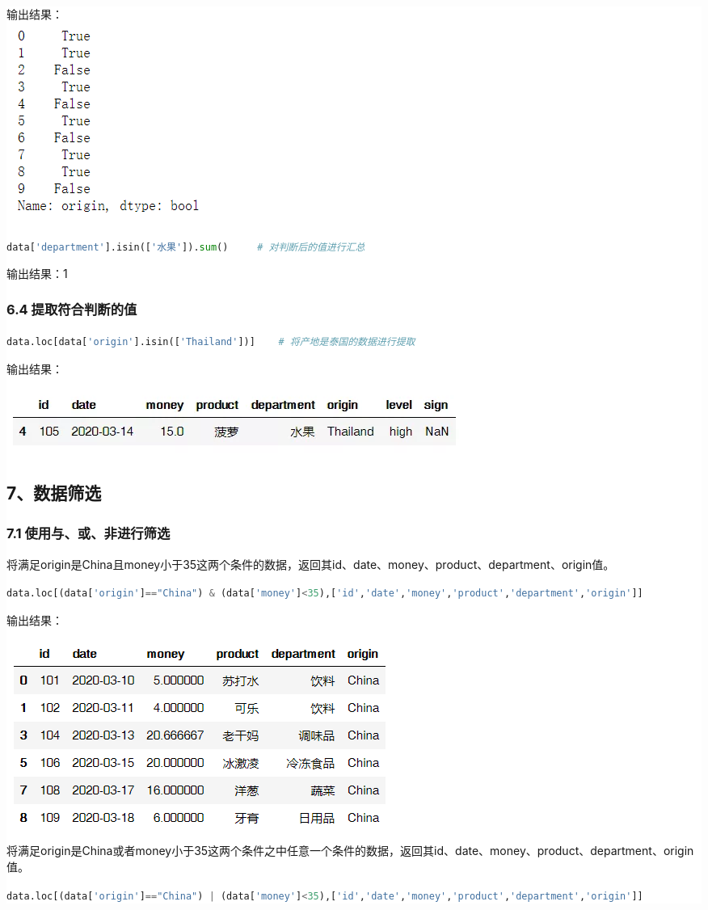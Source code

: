 输出结果：<br />![](./img/1615118814589-91382e07-dc26-4ef7-96ec-a4ee90ddff0e.png)
```python
data['department'].isin(['水果']).sum()     # 对判断后的值进行汇总
```
输出结果：1
<a name="hZ1tq"></a>
### 6.4 提取符合判断的值
```python
data.loc[data['origin'].isin(['Thailand'])]    # 将产地是泰国的数据进行提取
```
输出结果：<br />![](./img/1615118814498-abceb57f-353d-4d7c-ac6a-a1d459cb0638.webp)
<a name="Cnwxn"></a>
## 7、数据筛选
<a name="YCsoK"></a>
### 7.1 使用与、或、非进行筛选
将满足origin是China且money小于35这两个条件的数据，返回其id、date、money、product、department、origin值。
```python
data.loc[(data['origin']=="China") & (data['money']<35),['id','date','money','product','department','origin']]
```
输出结果：<br />![](./img/1615118814632-fd929390-7b3a-47d2-b214-01350d8c303c.png)<br />将满足origin是China或者money小于35这两个条件之中任意一个条件的数据，返回其id、date、money、product、department、origin值。
```python
data.loc[(data['origin']=="China") | (data['money']<35),['id','date','money','product','department','origin']]
```